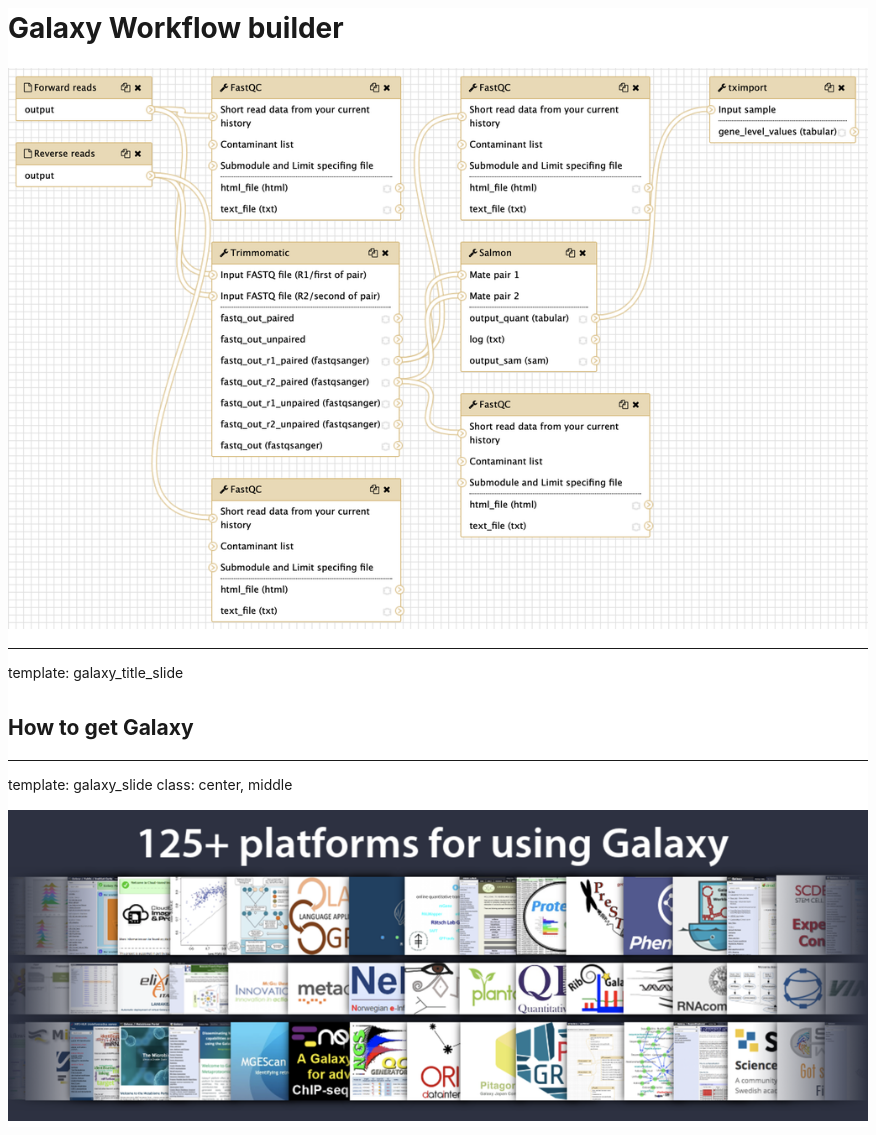 # Galaxy Workflow builder

![:scale 100%](images/galaxy_workflow.png)

---
template: galaxy_title_slide

## How to get Galaxy

---
template: galaxy_slide
class: center, middle

[![:scale 100%](images/galaxy_platforms.png)](https://galaxyproject.org/use/)
